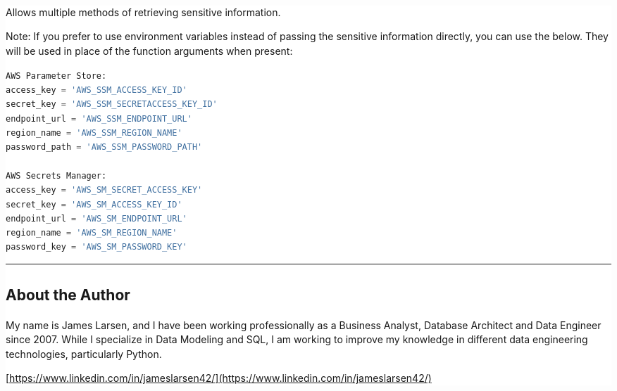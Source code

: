 Allows multiple methods of retrieving sensitive information.

Note:  If you prefer to use environment variables instead of passing the sensitive information directly, you can use the below.  They will be used in place of the function arguments when present:

```python
AWS Parameter Store:
access_key = 'AWS_SSM_ACCESS_KEY_ID'
secret_key = 'AWS_SSM_SECRETACCESS_KEY_ID'
endpoint_url = 'AWS_SSM_ENDPOINT_URL'
region_name = 'AWS_SSM_REGION_NAME'
password_path = 'AWS_SSM_PASSWORD_PATH'

AWS Secrets Manager:
access_key = 'AWS_SM_SECRET_ACCESS_KEY'
secret_key = 'AWS_SM_ACCESS_KEY_ID'
endpoint_url = 'AWS_SM_ENDPOINT_URL'
region_name = 'AWS_SM_REGION_NAME'
password_key = 'AWS_SM_PASSWORD_KEY'
```

---

## About the Author

My name is James Larsen, and I have been working professionally as a Business Analyst, Database Architect and Data Engineer since 2007.  While I specialize in Data Modeling and SQL, I am working to improve my knowledge in different data engineering technologies, particularly Python.

[https://www.linkedin.com/in/jameslarsen42/](https://www.linkedin.com/in/jameslarsen42/)